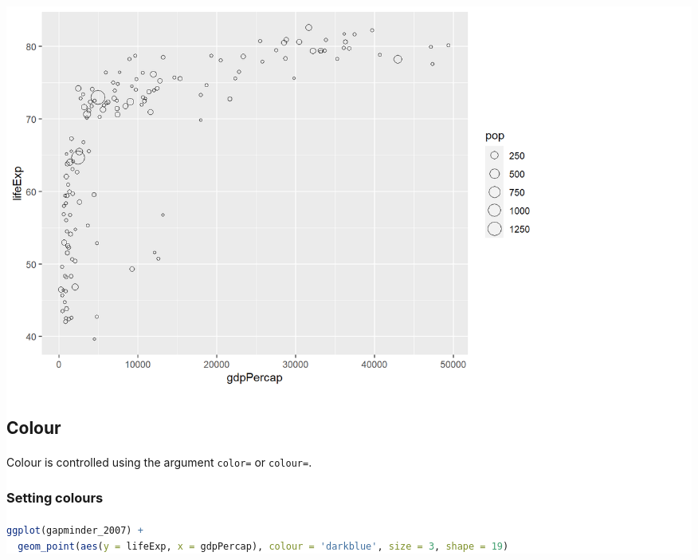 <img src="04-ggplot2_files/figure-html/unnamed-chunk-8-1.png" width="672" />


##  Colour

Colour is controlled using the argument `color=` or `colour=`.

### Setting colours


```r
ggplot(gapminder_2007) + 
  geom_point(aes(y = lifeExp, x = gdpPercap), colour = 'darkblue', size = 3, shape = 19)
```
